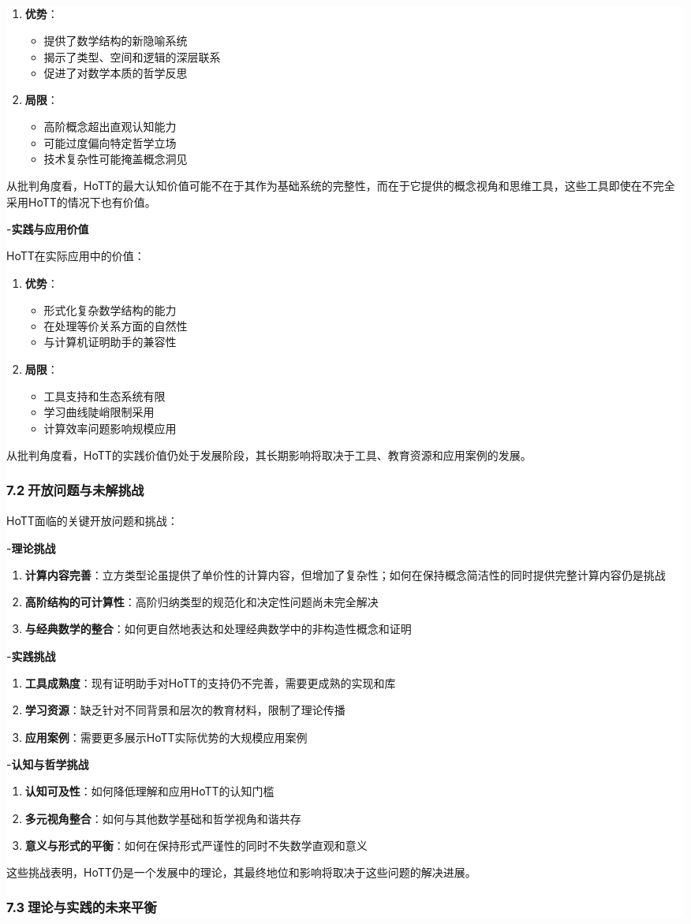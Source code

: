 1. **优势**：
   - 提供了数学结构的新隐喻系统
   - 揭示了类型、空间和逻辑的深层联系
   - 促进了对数学本质的哲学反思

2. **局限**：
   - 高阶概念超出直观认知能力
   - 可能过度偏向特定哲学立场
   - 技术复杂性可能掩盖概念洞见

从批判角度看，HoTT的最大认知价值可能不在于其作为基础系统的完整性，而在于它提供的概念视角和思维工具，这些工具即使在不完全采用HoTT的情况下也有价值。

-**实践与应用价值**

HoTT在实际应用中的价值：

1. **优势**：
   - 形式化复杂数学结构的能力
   - 在处理等价关系方面的自然性
   - 与计算机证明助手的兼容性

2. **局限**：
   - 工具支持和生态系统有限
   - 学习曲线陡峭限制采用
   - 计算效率问题影响规模应用

从批判角度看，HoTT的实践价值仍处于发展阶段，其长期影响将取决于工具、教育资源和应用案例的发展。

### 7.2 开放问题与未解挑战

HoTT面临的关键开放问题和挑战：

-**理论挑战**

1. **计算内容完善**：立方类型论虽提供了单价性的计算内容，但增加了复杂性；如何在保持概念简洁性的同时提供完整计算内容仍是挑战

2. **高阶结构的可计算性**：高阶归纳类型的规范化和决定性问题尚未完全解决

3. **与经典数学的整合**：如何更自然地表达和处理经典数学中的非构造性概念和证明

-**实践挑战**

1. **工具成熟度**：现有证明助手对HoTT的支持仍不完善，需要更成熟的实现和库

2. **学习资源**：缺乏针对不同背景和层次的教育材料，限制了理论传播

3. **应用案例**：需要更多展示HoTT实际优势的大规模应用案例

-**认知与哲学挑战**

1. **认知可及性**：如何降低理解和应用HoTT的认知门槛

2. **多元视角整合**：如何与其他数学基础和哲学视角和谐共存

3. **意义与形式的平衡**：如何在保持形式严谨性的同时不失数学直观和意义

这些挑战表明，HoTT仍是一个发展中的理论，其最终地位和影响将取决于这些问题的解决进展。

### 7.3 理论与实践的未来平衡
